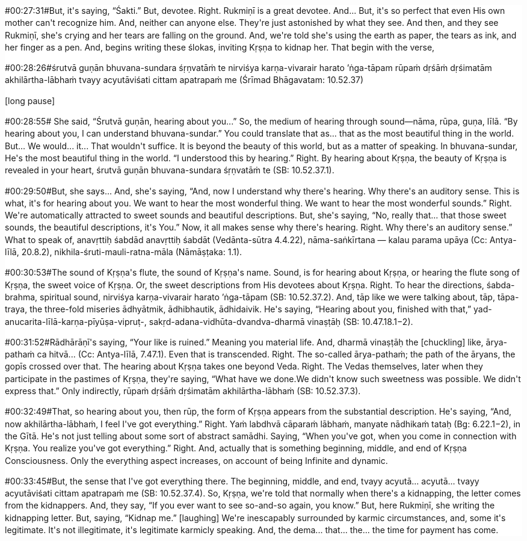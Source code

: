 #00:27:31#But, it's saying, “Śakti.” But, devotee. Right. Rukmiṇī is a great devotee. And... But, it's so perfect that even His own mother can't recognize him. And, neither can anyone else. They're just astonished by what they see. And then, and they see Rukmiṇī, she's crying and her tears are falling on the ground. And, we're told she's using the earth as paper, the tears as ink, and her finger as a pen. And, begins writing these ślokas, inviting Kṛṣṇa to kidnap her. That begin with the verse,

#00:28:26#śrutvā guṇān bhuvana-sundara śṛṇvatāṁ te
nirviśya karṇa-vivarair harato ’ṅga-tāpam
rūpaṁ dṛśāṁ dṛśimatām akhilārtha-lābhaṁ
tvayy acyutāviśati cittam apatrapaṁ me
(Śrīmad Bhāgavatam: 10.52.37)  

[long pause]

#00:28:55# She said, “Śrutvā guṇān, hearing about you...” So, the medium of hearing through sound—nāma, rūpa, guṇa, līlā. “By hearing about you, I can understand bhuvana-sundar.” You could translate that as... that as the most beautiful thing in the world. But... We would... it... That wouldn't suffice. It is beyond the beauty of this world, but as a matter of speaking. In bhuvana-sundar, He's the most beautiful thing in the world. “I understood this by hearing.” Right. By hearing about Kṛṣṇa, the beauty of Kṛṣṇa is revealed in your heart, śrutvā guṇān bhuvana-sundara śṛṇvatāṁ te (SB: 10.52.37.1).

#00:29:50#But, she says... And, she's saying, “And, now I understand why there's hearing. Why there's an auditory sense. This is what, it's for hearing about you. We want to hear the most wonderful thing. We want to hear the most wonderful sounds.” Right. We're automatically attracted to sweet sounds and beautiful descriptions. But, she's saying, “No, really that... that those sweet sounds, the beautiful descriptions, it's You.” Now, it all makes sense why there's hearing. Right. Why there's an auditory sense.” What to speak of, anavṛttiḥ śabdād anavṛttiḥ śabdāt (Vedānta-sūtra 4.4.22), nāma-saṅkīrtana — kalau parama upāya (Cc: Antya-līlā, 20.8.2), nikhila-śruti-mauli-ratna-māla (Nāmāṣṭaka: 1.1).  

#00:30:53#The sound of Kṛṣṇa's flute, the sound of Kṛṣṇa's name. Sound, is for hearing about Kṛṣṇa, or hearing the flute song of Kṛṣṇa, the sweet voice of Kṛṣṇa. Or, the sweet descriptions from His devotees about Kṛṣṇa. Right. To hear the directions, śabda-brahma, spiritual sound, nirviśya karṇa-vivarair harato ’ṅga-tāpam (SB: 10.52.37.2). And, tāp like we were talking about, tāp, tāpa-traya, the three-fold miseries ādhyātmik, ādhibhautik, ādhidaivik. He's saying, “Hearing about you, finished with that,” yad-anucarita-līlā-karṇa-pīyūṣa-vipruṭ-, sakṛd-adana-vidhūta-dvandva-dharmā vinaṣṭāḥ (SB: 10.47.18.1−2).  

#00:31:52#Rādhārāṇī's saying, “Your like is ruined.” Meaning you material life. And, dharmā vinaṣṭāḥ the [chuckling] like, ārya-pathaṁ ca hitvā... (Cc: Antya-līlā, 7.47.1). Even that is transcended. Right. The so-called ārya-pathaṁ; the path of the āryans, the gopīs crossed over that. The hearing about Kṛṣṇa takes one beyond Veda. Right. The Vedas themselves, later when they participate in the pastimes of Kṛṣṇa, they're saying, “What have we done.We didn't know such sweetness was possible. We didn't express that.” Only indirectly, rūpaṁ dṛśāṁ dṛśimatām akhilārtha-lābhaṁ (SB: 10.52.37.3).

#00:32:49#That, so hearing about you, then rūp, the form of Kṛṣṇa appears from the substantial description. He's saying, “And, now akhilārtha-lābhaṁ, I feel I've got everything.” Right. Yaṁ labdhvā cāparaṁ lābhaṁ, manyate nādhikaṁ tataḥ (Bg: 6.22.1−2), in the Gītā. He's not just telling about some sort of abstract samādhi. Saying, “When you've got, when you come in connection with Kṛṣṇa. You realize you've got everything.” Right. And, actually that is something beginning, middle, and end of Kṛṣṇa Consciousness. Only the everything aspect increases, on account of being Infinite and dynamic.

#00:33:45#But, the sense that I've got everything there. The beginning, middle, and end, tvayy acyutā... acyutā... tvayy acyutāviśati cittam apatrapaṁ me (SB: 10.52.37.4). So, Kṛṣṇa, we're told that normally when there's a kidnapping, the letter comes from the kidnappers. And, they say, “If you ever want to see so-and-so again, you know.” But, here Rukmiṇī, she writing the kidnapping letter. But, saying, “Kidnap me.” [laughing] We're inescapably surrounded by karmic circumstances, and, some it's legitimate. It's not illegitimate, it's legitimate karmicly speaking. And, the dema... that... the... the time for payment has come.
